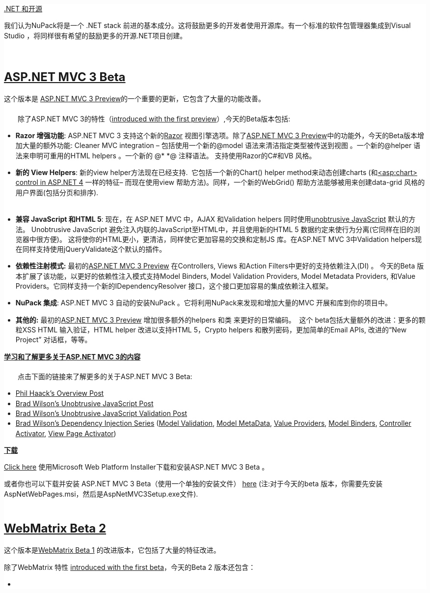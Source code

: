 <p><u>.NET 和开源</u></p>
<p>我们认为NuPack将是一个 .NET stack 前进的基本成分。这将鼓励更多的开发者使用开源库。有一个标准的软件包管理器集成到Visual Studio ，将同样很有希望的鼓励更多的开源.NET项目创建。</p>
<p> </p>
<h3><u style="font-size:18pt">ASP.NET MVC 3 Beta</u></h3>
<p>这个版本是 <a href="http://weblogs.asp.net/scottgu/archive/2010/07/27/introducing-asp-net-mvc-3-preview-1.aspx">ASP.NET MVC 3 Preview</a>的一个重要的更新，它包含了大量的功能改善。<br>　　<br>　　除了ASP.NET MVC 3的特性（<a href="http://weblogs.asp.net/scottgu/archive/2010/07/27/introducing-asp-net-mvc-3-preview-1.aspx">introduced with the first preview</a>）,今天的Beta版本包括:</p>
<ul><li>
<p><strong>Razor 增强功能</strong>: ASP.NET MVC 3 支持这个新的<a href="http://weblogs.asp.net/scottgu/archive/2010/07/02/introducing-razor.aspx">Razor</a> 视图引擎选项。除了<a href="http://weblogs.asp.net/scottgu/archive/2010/07/27/introducing-asp-net-mvc-3-preview-1.aspx">ASP.NET MVC 3 Preview</a>中的功能外，今天的Beta版本增加大量的额外功能: Cleaner MVC integration – 包括使用一个新的@model 语法来清洁指定类型被传送到视图 。一个新的@helper 语法来申明可重用的HTML helpers 。一个新的 @* *@ 注释语法。 支持使用Razor的C#和VB 风格。</p></li></ul>
<ul><li>
<p><strong>新的 View Helpers</strong>: 新的view helper方法现在已经支持.  它包括一个新的Chart() helper method来动态创建charts (和<a href="http://weblogs.asp.net/scottgu/archive/2010/02/07/built-in-charting-controls-vs-2010-and-net-4-series.aspx">&lt;asp:chart&gt; control in ASP.NET 4</a> 一样的特征– 而现在使用view 帮助方法)。同样，一个新的WebGrid() 帮助方法能够被用来创建data-grid 风格的用户界面(包括分页和排序).<br>　　</p></li><li>
<p><strong>兼容 JavaScript 和HTML 5</strong>: 现在，在 ASP.NET MVC 中，AJAX 和Validation helpers 同时使用<a href="http://en.wikipedia.org/wiki/Unobtrusive_JavaScript">unobtrusive JavaScript</a> 默认的方法。 Unobtrusive JavaScript 避免注入内联的JavaScript至HTML中，并且使用新的HTML 5 数据约定来使行为分离(它同样在旧的浏览器中很方便)。 这将使你的HTML更小，更清洁，同样使它更加容易的交换和定制JS 库。在ASP.NET MVC 3中Validation helpers现在同样支持使用jQueryValidate这个默认的插件。</p></li></ul>
<ul><li>
<p><strong>依赖性注射模式:</strong> 最初的<a href="http://weblogs.asp.net/scottgu/archive/2010/07/27/introducing-asp-net-mvc-3-preview-1.aspx">ASP.NET MVC 3 Preview</a> 在Controllers, Views 和Action Filters中更好的支持依赖注入(DI) 。 今天的Beta 版本扩展了该功能，以更好的依赖性注入模式支持Model Binders, Model Validation Providers, Model Metadata Providers, 和Value Providers。它同样支持一个新的IDependencyResolver 接口，这个接口更加容易的集成依赖注入框架。<br><strong></strong></p></li><li>
<p><strong>NuPack 集成</strong>: ASP.NET MVC 3 自动的安装NuPack 。它将利用NuPack来发现和增加大量的MVC 开展和库到你的项目中。</p></li></ul>
<ul><li>
<p><strong>其他的:</strong> 最初的<a href="http://weblogs.asp.net/scottgu/archive/2010/07/27/introducing-asp-net-mvc-3-preview-1.aspx">ASP.NET MVC 3 Preview</a> 增加很多额外的helpers 和类 来更好的日常编码。  这个 beta包括大量额外的改进：更多的颗粒XSS HTML 输入验证，HTML helper 改进以支持HTML 5，Crypto helpers 和散列密码，更加简单的Email APIs, 改进的“New Project” 对话框，等等。  </p></li></ul>
<p><strong><u>学习和了解更多关于ASP.NET MVC 3的内容</u></strong><br>　　<br>　　点击下面的链接来了解更多的关于ASP.NET MVC 3 Beta:</p>
<ul><li><a href="http://haacked.com/archive/2010/10/06/asp-net-mvc-3-beta-released.aspx">Phil Haack’s Overview Post</a></li><li><a href="http://bradwilson.typepad.com/blog/2010/10/mvc3-unobtrusive-ajax.html">Brad Wilson’s Unobtrusive JavaScript Post</a></li><li><a href="http://bradwilson.typepad.com/blog/2010/10/mvc3-unobtrusive-validation.html">Brad Wilson’s Unobtrusive JavaScript Validation Post</a></li><li><a href="http://bradwilson.typepad.com/blog/2010/10/service-location-pt5-idependencyresolver.html">Brad Wilson’s Dependency Injection Series</a> (<a href="http://bradwilson.typepad.com/blog/2010/10/service-location-pt6-model-validation.html">Model Validation</a>, <a href="http://bradwilson.typepad.com/blog/2010/10/service-location-pt7-model-metadata.html">Model MetaData</a>, <a href="http://bradwilson.typepad.com/blog/2010/10/service-location-pt8-value-providers.html">Value Providers</a>, <a href="http://bradwilson.typepad.com/blog/2010/10/service-location-pt9-model-binders.html">Model Binders</a>, <a href="http://bradwilson.typepad.com/blog/2010/10/service-location-pt10-controller-activator.html">Controller Activator</a>, <a href="http://bradwilson.typepad.com/blog/2010/10/service-location-pt11-view-page-activator.html">View Page Activator</a>) </li></ul>
<p><strong><u>下载</u></strong></p>
<p><a href="http://www.microsoft.com/web/gallery/install.aspx?appid=MVC3">Click here</a> 使用Microsoft Web Platform Installer下载和安装ASP.NET MVC 3 Beta 。</p>
<p>或者你也可以下载并安装 ASP.NET MVC 3 Beta（使用一个单独的安装文件） <a href="http://go.microsoft.com/fwlink/?LinkID=191795">here</a> (注:对于今天的beta 版本，你需要先安装AspNetWebPages.msi，然后是AspNetMVC3Setup.exe文件).<br>　　</p>
<h3><u style="font-size:18pt">WebMatrix Beta 2</u></h3>
<p>这个版本是<a href="http://weblogs.asp.net/scottgu/archive/2010/07/06/introducing-webmatrix.aspx">WebMatrix Beta 1</a> 的改进版本，它包括了大量的特征改进。</p>
<p>除了WebMatrix 特性 <a href="http://weblogs.asp.net/scottgu/archive/2010/07/06/introducing-webmatrix.aspx">introduced with the first beta</a>，今天的Beta 2 版本还包含：</p>
<ul><li>